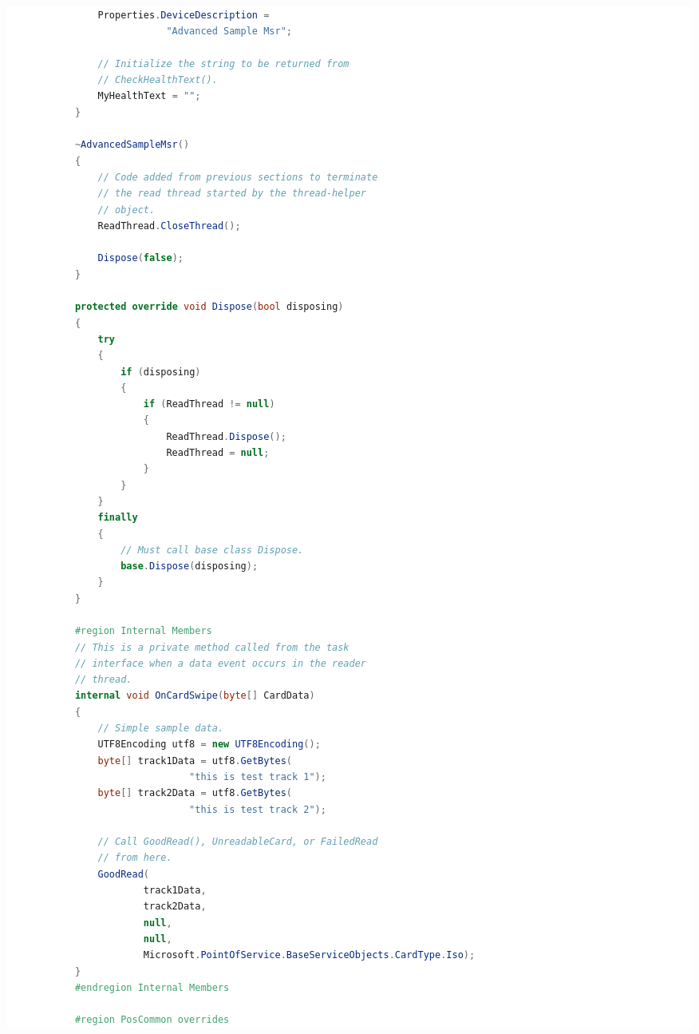 ```csharp
                Properties.DeviceDescription =
                            "Advanced Sample Msr";

                // Initialize the string to be returned from
                // CheckHealthText().
                MyHealthText = "";
            }

            ~AdvancedSampleMsr()
            {
                // Code added from previous sections to terminate
                // the read thread started by the thread-helper
                // object.
                ReadThread.CloseThread();

                Dispose(false);
            }

            protected override void Dispose(bool disposing)
            {
                try
                {
                    if (disposing)
                    {
                        if (ReadThread != null)
                        {
                            ReadThread.Dispose();
                            ReadThread = null;
                        }
                    }
                }
                finally
                {
                    // Must call base class Dispose.
                    base.Dispose(disposing);
                }
            }

            #region Internal Members
            // This is a private method called from the task
            // interface when a data event occurs in the reader
            // thread.
            internal void OnCardSwipe(byte[] CardData)
            {
                // Simple sample data.
                UTF8Encoding utf8 = new UTF8Encoding();
                byte[] track1Data = utf8.GetBytes(
                                "this is test track 1");
                byte[] track2Data = utf8.GetBytes(
                                "this is test track 2");

                // Call GoodRead(), UnreadableCard, or FailedRead
                // from here.
                GoodRead(
                        track1Data,
                        track2Data,
                        null,
                        null,
                        Microsoft.PointOfService.BaseServiceObjects.CardType.Iso);
            }
            #endregion Internal Members

            #region PosCommon overrides
```